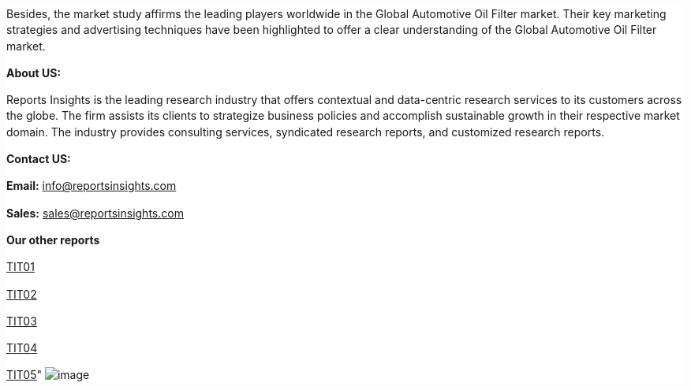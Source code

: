 Besides, the market study affirms the leading players worldwide in the Global Automotive Oil Filter market. Their key marketing strategies and advertising techniques have been highlighted to offer a clear understanding of the Global Automotive Oil Filter market.

<strong><strong>About US</strong>:</strong>

Reports Insights is the leading research industry that offers contextual and data-centric research services to its customers across the globe. The firm assists its clients to strategize business policies and accomplish sustainable growth in their respective market domain. The industry provides consulting services, syndicated research reports, and customized research reports.

<strong>Contact US:</strong>

<p class=><b>Email:</b> <a href=mailto:info@reportsinsights.com>info@reportsinsights.com</a></p>
<p class=><b>Sales:</b> <a href=mailto:sales@reportsinsights.com>sales@reportsinsights.com</a></p>

<strong>Our other reports</strong>

<a href=LIN01>TIT01</a>

<a href=LIN02>TIT02</a>

<a href=LIN03>TIT03</a>

<a href=LIN04>TIT04</a>

<a href=LIN05>TIT05</a>"
![image](https://github.com/user-attachments/assets/2a02c1f0-1fbe-4964-80c6-a80f175b1d36)
